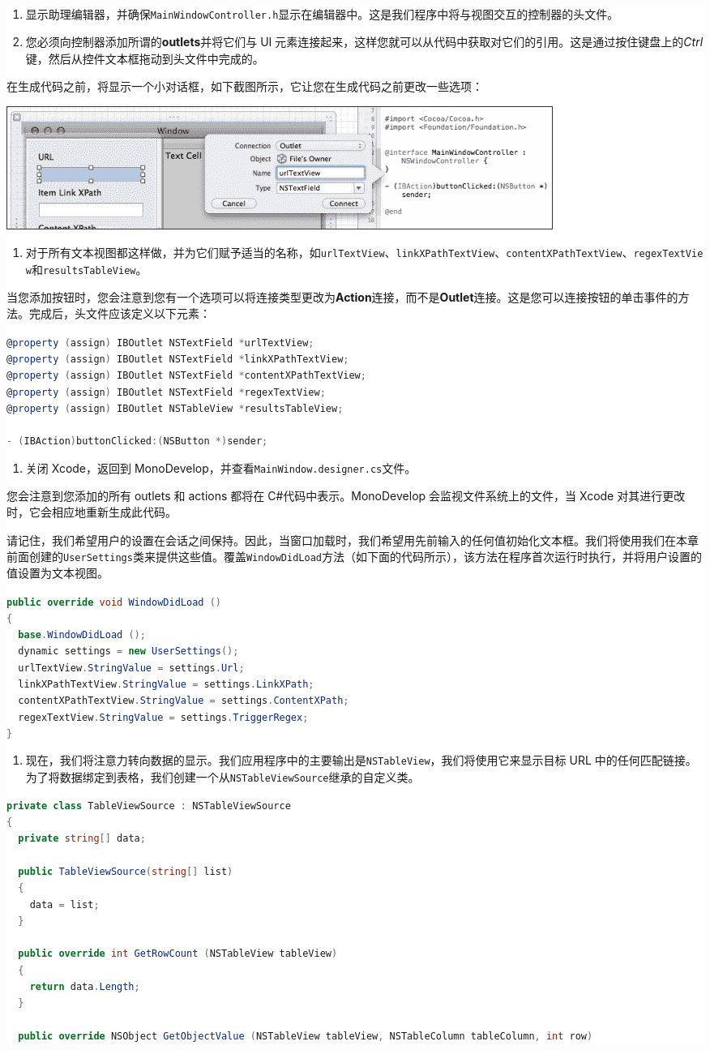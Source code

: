 1.  显示助理编辑器，并确保`MainWindowController.h`显示在编辑器中。这是我们程序中将与视图交互的控制器的头文件。

1.  您必须向控制器添加所谓的**outlets**并将它们与 UI 元素连接起来，这样您就可以从代码中获取对它们的引用。这是通过按住键盘上的*Ctrl*键，然后从控件文本框拖动到头文件中完成的。

在生成代码之前，将显示一个小对话框，如下截图所示，它让您在生成代码之前更改一些选项：

![构建视图](img/6761_06_05.jpg)

1.  对于所有文本视图都这样做，并为它们赋予适当的名称，如`urlTextView`、`linkXPathTextView`、`contentXPathTextView`、`regexTextView`和`resultsTableView`。

当您添加按钮时，您会注意到您有一个选项可以将连接类型更改为**Action**连接，而不是**Outlet**连接。这是您可以连接按钮的单击事件的方法。完成后，头文件应该定义以下元素：

```cs
@property (assign) IBOutlet NSTextField *urlTextView;
@property (assign) IBOutlet NSTextField *linkXPathTextView;
@property (assign) IBOutlet NSTextField *contentXPathTextView;
@property (assign) IBOutlet NSTextField *regexTextView;
@property (assign) IBOutlet NSTableView *resultsTableView;

- (IBAction)buttonClicked:(NSButton *)sender;
```

1.  关闭 Xcode，返回到 MonoDevelop，并查看`MainWindow.designer.cs`文件。

您会注意到您添加的所有 outlets 和 actions 都将在 C#代码中表示。MonoDevelop 会监视文件系统上的文件，当 Xcode 对其进行更改时，它会相应地重新生成此代码。

请记住，我们希望用户的设置在会话之间保持。因此，当窗口加载时，我们希望用先前输入的任何值初始化文本框。我们将使用我们在本章前面创建的`UserSettings`类来提供这些值。覆盖`WindowDidLoad`方法（如下面的代码所示），该方法在程序首次运行时执行，并将用户设置的值设置为文本视图。

```cs
public override void WindowDidLoad ()
{
  base.WindowDidLoad ();
  dynamic settings = new UserSettings();
  urlTextView.StringValue = settings.Url;
  linkXPathTextView.StringValue = settings.LinkXPath;
  contentXPathTextView.StringValue = settings.ContentXPath;
  regexTextView.StringValue = settings.TriggerRegex;
}
```

1.  现在，我们将注意力转向数据的显示。我们应用程序中的主要输出是`NSTableView`，我们将使用它来显示目标 URL 中的任何匹配链接。为了将数据绑定到表格，我们创建一个从`NSTableViewSource`继承的自定义类。

```cs
private class TableViewSource : NSTableViewSource
{
  private string[] data;

  public TableViewSource(string[] list) 
  { 
    data = list; 
  }

  public override int GetRowCount (NSTableView tableView)
  {
    return data.Length;
  }

  public override NSObject GetObjectValue (NSTableView tableView, NSTableColumn tableColumn, int row)
```